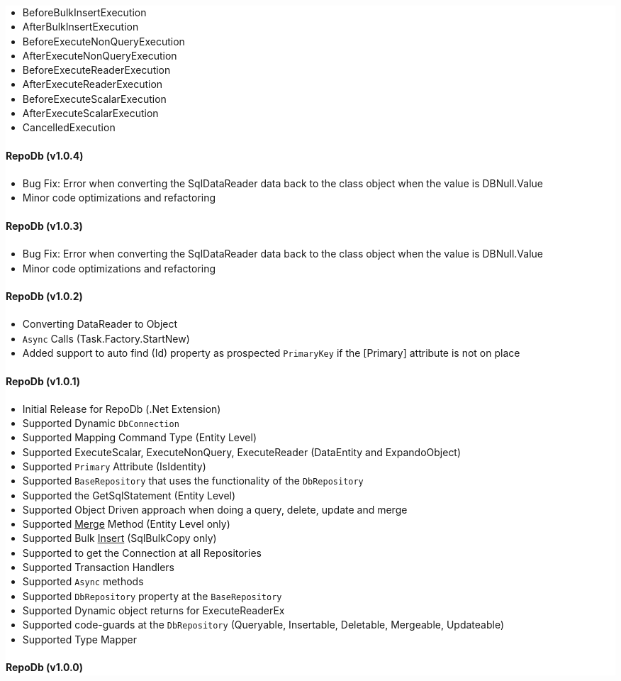 - BeforeBulkInsertExecution
- AfterBulkInsertExecution
- BeforeExecuteNonQueryExecution
- AfterExecuteNonQueryExecution
- BeforeExecuteReaderExecution
- AfterExecuteReaderExecution
- BeforeExecuteScalarExecution
- AfterExecuteScalarExecution
- CancelledExecution


#### RepoDb (v1.0.4)

- Bug Fix: Error when converting the SqlDataReader data back to the class object when the value is DBNull.Value
- Minor code optimizations and refactoring


#### RepoDb (v1.0.3)

- Bug Fix: Error when converting the SqlDataReader data back to the class object when the value is DBNull.Value
- Minor code optimizations and refactoring


#### RepoDb (v1.0.2)

- Converting DataReader to Object
- `Async` Calls (Task.Factory.StartNew)
- Added support to auto find (Id) property as prospected `PrimaryKey` if the [Primary] attribute is not on place


#### RepoDb (v1.0.1)

- Initial Release for RepoDb (.Net Extension)
- Supported Dynamic `DbConnection`
- Supported Mapping Command Type (Entity Level)
- Supported ExecuteScalar, ExecuteNonQuery, ExecuteReader (DataEntity and ExpandoObject)
- Supported `Primary` Attribute (IsIdentity)
- Supported `BaseRepository` that uses the functionality of the `DbRepository`
- Supported the GetSqlStatement (Entity Level)
- Supported Object Driven approach when doing a query, delete, update and merge
- Supported [Merge](/operation/merge) Method (Entity Level only)
- Supported Bulk [Insert](/operation/insert) (SqlBulkCopy only)
- Supported to get the Connection at all Repositories
- Supported Transaction Handlers
- Supported `Async` methods
- Supported `DbRepository` property at the `BaseRepository`
- Supported Dynamic object returns for ExecuteReaderEx
- Supported code-guards at the `DbRepository` (Queryable, Insertable, Deletable, Mergeable, Updateable)
- Supported Type Mapper


#### RepoDb (v1.0.0)
